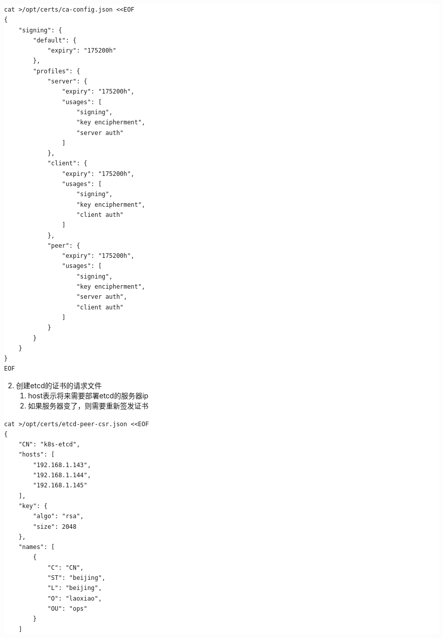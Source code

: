 ```shell
cat >/opt/certs/ca-config.json <<EOF
{
    "signing": {
        "default": {
            "expiry": "175200h"
        },
        "profiles": {
            "server": {
                "expiry": "175200h",
                "usages": [
                    "signing",
                    "key encipherment",
                    "server auth"
                ]
            },
            "client": {
                "expiry": "175200h",
                "usages": [
                    "signing",
                    "key encipherment",
                    "client auth"
                ]
            },
            "peer": {
                "expiry": "175200h",
                "usages": [
                    "signing",
                    "key encipherment",
                    "server auth",
                    "client auth"
                ]
            }
        }
    }
} 
EOF
```

2. 创建etcd的证书的请求文件
   1. host表示将来需要部署etcd的服务器ip
   2. 如果服务器变了，则需要重新签发证书

```shell
cat >/opt/certs/etcd-peer-csr.json <<EOF
{
    "CN": "k8s-etcd",
    "hosts": [
        "192.168.1.143",
        "192.168.1.144",
        "192.168.1.145"
    ],
    "key": {
        "algo": "rsa",
        "size": 2048
    },
    "names": [
        {
            "C": "CN",
            "ST": "beijing",
            "L": "beijing",
            "O": "laoxiao",
            "OU": "ops"
        }
    ]
```